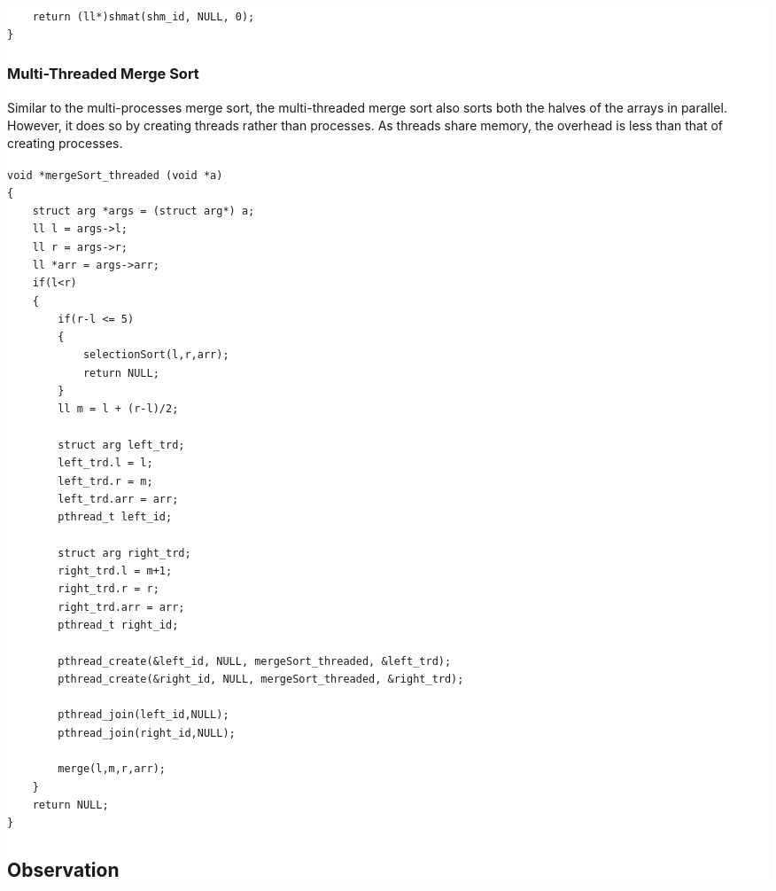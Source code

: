 ```
    return (ll*)shmat(shm_id, NULL, 0);
}
```
### Multi-Threaded Merge Sort

Similar to the multi-processes merge sort, the multi-threaded merge sort also sorts both the halves of the arrays in parallel. However, it does so by creating threads rather than processes. As threads share memory, the overhead is less than that of creating processes.

```
void *mergeSort_threaded (void *a)
{
    struct arg *args = (struct arg*) a;
    ll l = args->l;
    ll r = args->r;
    ll *arr = args->arr;
    if(l<r)
    {
        if(r-l <= 5)
        {
            selectionSort(l,r,arr);
            return NULL;
        }
        ll m = l + (r-l)/2;

        struct arg left_trd;
        left_trd.l = l;
        left_trd.r = m;
        left_trd.arr = arr;
        pthread_t left_id;
        
        struct arg right_trd;
        right_trd.l = m+1;
        right_trd.r = r;
        right_trd.arr = arr;
        pthread_t right_id;

        pthread_create(&left_id, NULL, mergeSort_threaded, &left_trd);
        pthread_create(&right_id, NULL, mergeSort_threaded, &right_trd);

        pthread_join(left_id,NULL);
        pthread_join(right_id,NULL);

        merge(l,m,r,arr);
    }
    return NULL;
}
```

## Observation
